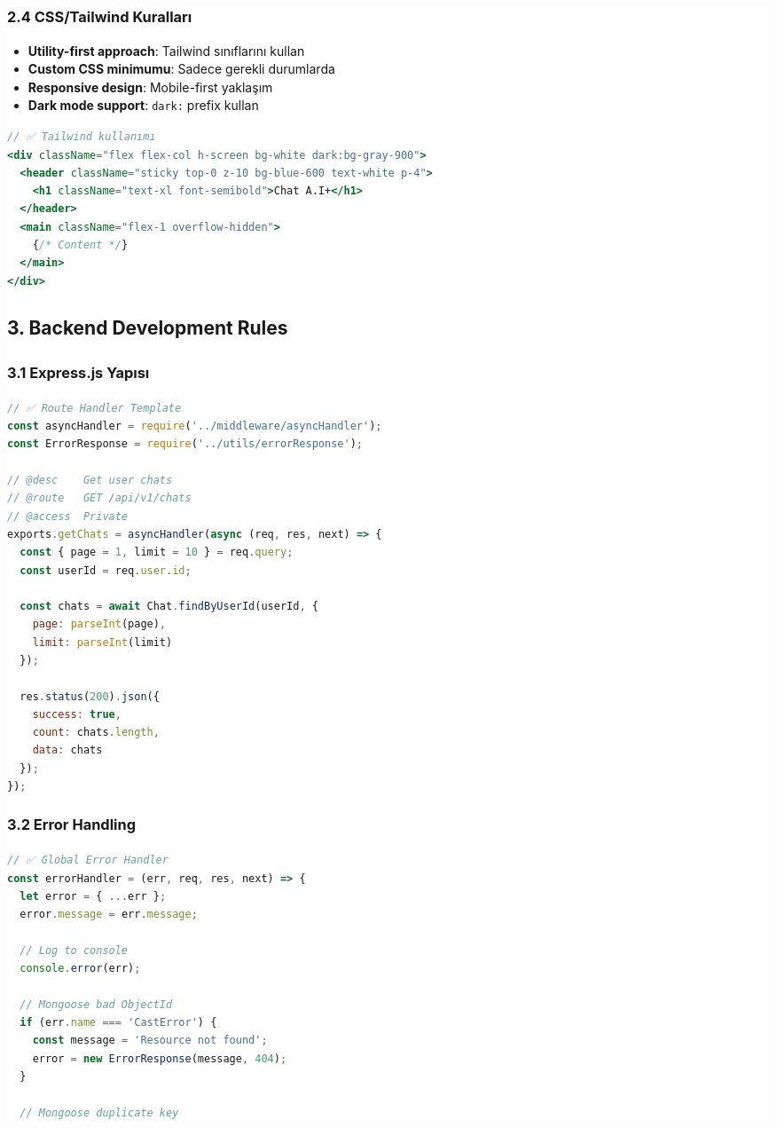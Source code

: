 ### 2.4 CSS/Tailwind Kuralları
- **Utility-first approach**: Tailwind sınıflarını kullan
- **Custom CSS minimumu**: Sadece gerekli durumlarda
- **Responsive design**: Mobile-first yaklaşım
- **Dark mode support**: `dark:` prefix kullan

```jsx
// ✅ Tailwind kullanımı
<div className="flex flex-col h-screen bg-white dark:bg-gray-900">
  <header className="sticky top-0 z-10 bg-blue-600 text-white p-4">
    <h1 className="text-xl font-semibold">Chat A.I+</h1>
  </header>
  <main className="flex-1 overflow-hidden">
    {/* Content */}
  </main>
</div>
```

## 3. Backend Development Rules

### 3.1 Express.js Yapısı
```javascript
// ✅ Route Handler Template
const asyncHandler = require('../middleware/asyncHandler');
const ErrorResponse = require('../utils/errorResponse');

// @desc    Get user chats
// @route   GET /api/v1/chats
// @access  Private
exports.getChats = asyncHandler(async (req, res, next) => {
  const { page = 1, limit = 10 } = req.query;
  const userId = req.user.id;

  const chats = await Chat.findByUserId(userId, {
    page: parseInt(page),
    limit: parseInt(limit)
  });

  res.status(200).json({
    success: true,
    count: chats.length,
    data: chats
  });
});
```

### 3.2 Error Handling
```javascript
// ✅ Global Error Handler
const errorHandler = (err, req, res, next) => {
  let error = { ...err };
  error.message = err.message;

  // Log to console
  console.error(err);

  // Mongoose bad ObjectId
  if (err.name === 'CastError') {
    const message = 'Resource not found';
    error = new ErrorResponse(message, 404);
  }

  // Mongoose duplicate key
```